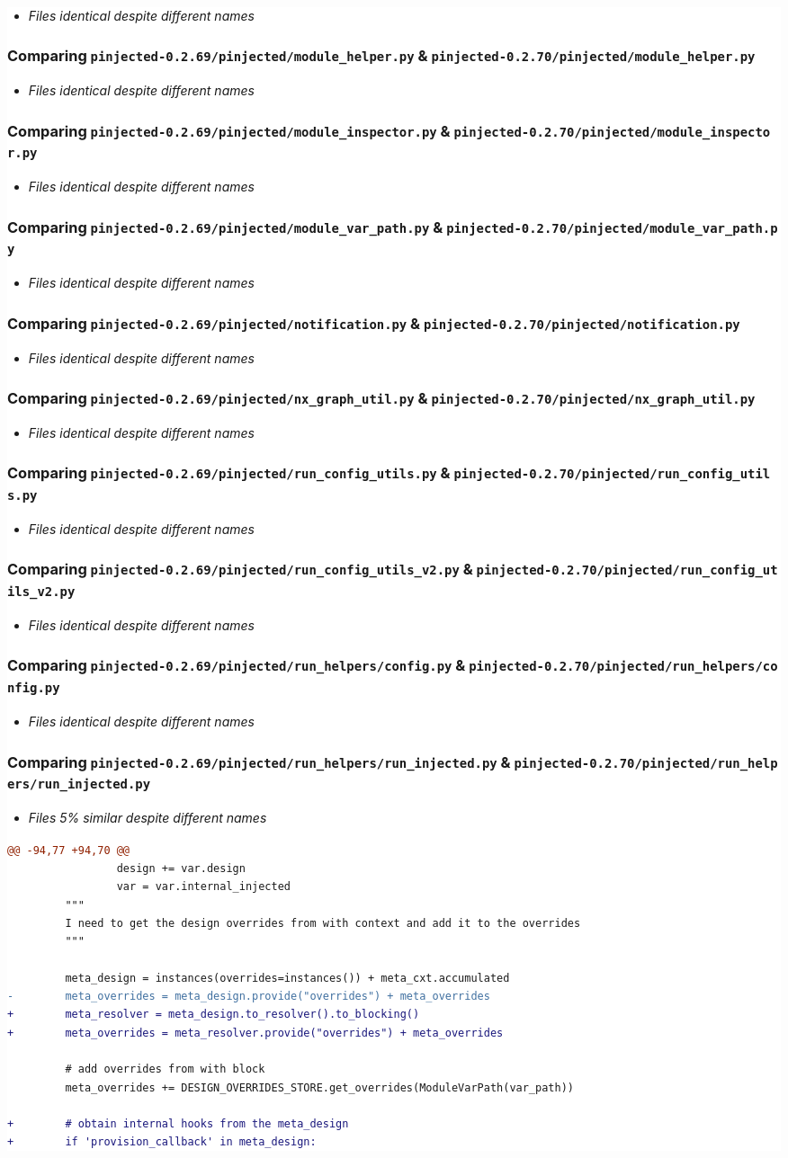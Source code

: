  * *Files identical despite different names*

### Comparing `pinjected-0.2.69/pinjected/module_helper.py` & `pinjected-0.2.70/pinjected/module_helper.py`

 * *Files identical despite different names*

### Comparing `pinjected-0.2.69/pinjected/module_inspector.py` & `pinjected-0.2.70/pinjected/module_inspector.py`

 * *Files identical despite different names*

### Comparing `pinjected-0.2.69/pinjected/module_var_path.py` & `pinjected-0.2.70/pinjected/module_var_path.py`

 * *Files identical despite different names*

### Comparing `pinjected-0.2.69/pinjected/notification.py` & `pinjected-0.2.70/pinjected/notification.py`

 * *Files identical despite different names*

### Comparing `pinjected-0.2.69/pinjected/nx_graph_util.py` & `pinjected-0.2.70/pinjected/nx_graph_util.py`

 * *Files identical despite different names*

### Comparing `pinjected-0.2.69/pinjected/run_config_utils.py` & `pinjected-0.2.70/pinjected/run_config_utils.py`

 * *Files identical despite different names*

### Comparing `pinjected-0.2.69/pinjected/run_config_utils_v2.py` & `pinjected-0.2.70/pinjected/run_config_utils_v2.py`

 * *Files identical despite different names*

### Comparing `pinjected-0.2.69/pinjected/run_helpers/config.py` & `pinjected-0.2.70/pinjected/run_helpers/config.py`

 * *Files identical despite different names*

### Comparing `pinjected-0.2.69/pinjected/run_helpers/run_injected.py` & `pinjected-0.2.70/pinjected/run_helpers/run_injected.py`

 * *Files 5% similar despite different names*

```diff
@@ -94,77 +94,70 @@
                 design += var.design
                 var = var.internal_injected
         """
         I need to get the design overrides from with context and add it to the overrides
         """
 
         meta_design = instances(overrides=instances()) + meta_cxt.accumulated
-        meta_overrides = meta_design.provide("overrides") + meta_overrides
+        meta_resolver = meta_design.to_resolver().to_blocking()
+        meta_overrides = meta_resolver.provide("overrides") + meta_overrides
 
         # add overrides from with block
         meta_overrides += DESIGN_OVERRIDES_STORE.get_overrides(ModuleVarPath(var_path))
 
+        # obtain internal hooks from the meta_design
+        if 'provision_callback' in meta_design:
```
